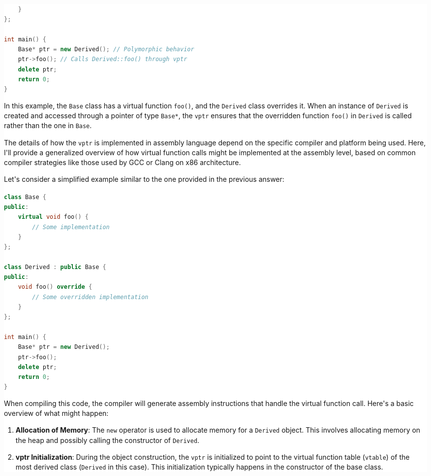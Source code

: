 ```cpp
    }
};

int main() {
    Base* ptr = new Derived(); // Polymorphic behavior
    ptr->foo(); // Calls Derived::foo() through vptr
    delete ptr;
    return 0;
}
```

In this example, the `Base` class has a virtual function `foo()`, and the `Derived` class overrides it. When an instance of `Derived` is created and accessed through a pointer of type `Base*`, the `vptr` ensures that the overridden function `foo()` in `Derived` is called rather than the one in `Base`.

The details of how the `vptr` is implemented in assembly language depend on the specific compiler and platform being used. Here, I'll provide a generalized overview of how virtual function calls might be implemented at the assembly level, based on common compiler strategies like those used by GCC or Clang on x86 architecture.

Let's consider a simplified example similar to the one provided in the previous answer:

```cpp
class Base {
public:
    virtual void foo() {
        // Some implementation
    }
};

class Derived : public Base {
public:
    void foo() override {
        // Some overridden implementation
    }
};

int main() {
    Base* ptr = new Derived();
    ptr->foo();
    delete ptr;
    return 0;
}
```

When compiling this code, the compiler will generate assembly instructions that handle the virtual function call. Here's a basic overview of what might happen:

1. **Allocation of Memory**: The `new` operator is used to allocate memory for a `Derived` object. This involves allocating memory on the heap and possibly calling the constructor of `Derived`.

2. **vptr Initialization**: During the object construction, the `vptr` is initialized to point to the virtual function table (`vtable`) of the most derived class (`Derived` in this case). This initialization typically happens in the constructor of the base class.
